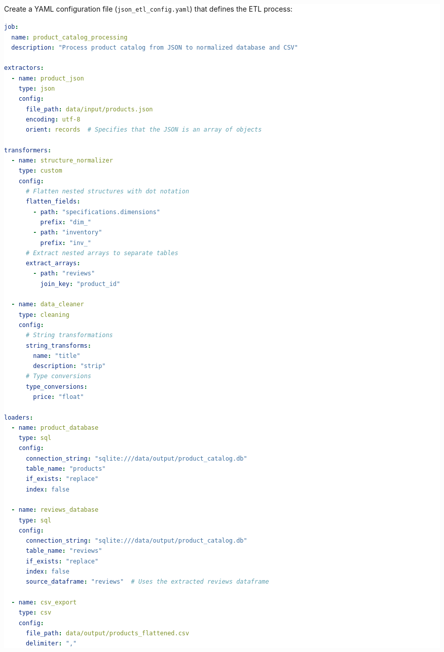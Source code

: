 Create a YAML configuration file (`json_etl_config.yaml`) that defines the ETL process:

```yaml
job:
  name: product_catalog_processing
  description: "Process product catalog from JSON to normalized database and CSV"

extractors:
  - name: product_json
    type: json
    config:
      file_path: data/input/products.json
      encoding: utf-8
      orient: records  # Specifies that the JSON is an array of objects
      
transformers:
  - name: structure_normalizer
    type: custom
    config:
      # Flatten nested structures with dot notation
      flatten_fields:
        - path: "specifications.dimensions"
          prefix: "dim_"
        - path: "inventory"
          prefix: "inv_"
      # Extract nested arrays to separate tables
      extract_arrays:
        - path: "reviews"
          join_key: "product_id"
          
  - name: data_cleaner
    type: cleaning
    config:
      # String transformations
      string_transforms:
        name: "title"
        description: "strip"
      # Type conversions
      type_conversions:
        price: "float"
        
loaders:
  - name: product_database
    type: sql
    config:
      connection_string: "sqlite:///data/output/product_catalog.db"
      table_name: "products"
      if_exists: "replace"
      index: false
      
  - name: reviews_database
    type: sql
    config:
      connection_string: "sqlite:///data/output/product_catalog.db"
      table_name: "reviews"
      if_exists: "replace"
      index: false
      source_dataframe: "reviews"  # Uses the extracted reviews dataframe
      
  - name: csv_export
    type: csv
    config:
      file_path: data/output/products_flattened.csv
      delimiter: ","
```